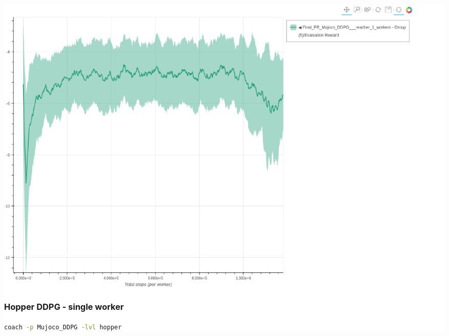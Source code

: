 <img src="reacher_ddpg.png" alt="Reacher DDPG" width="800"/>


### Hopper DDPG - single worker

```bash
coach -p Mujoco_DDPG -lvl hopper
```
